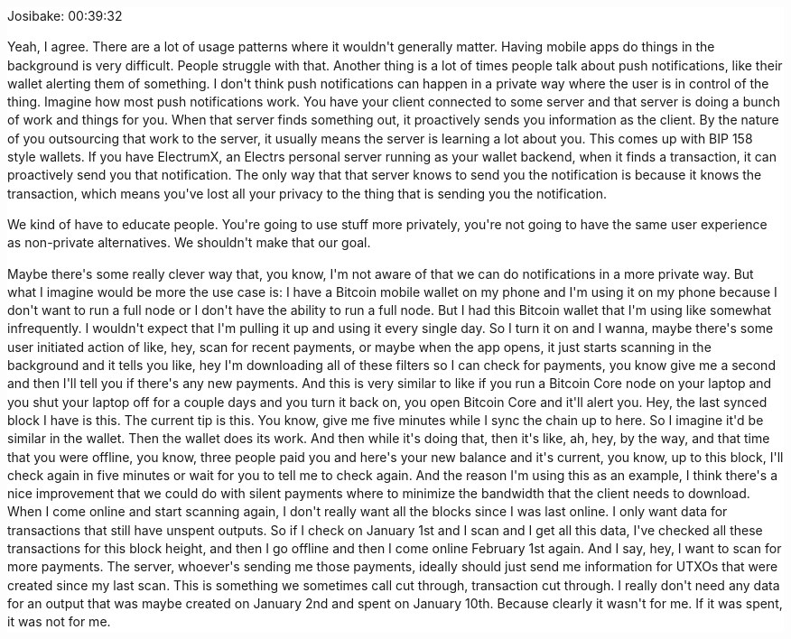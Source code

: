 Josibake: 00:39:32

Yeah, I agree.
There are a lot of usage patterns where it wouldn't generally matter.
Having mobile apps do things in the background is very difficult.
People struggle with that.
Another thing is a lot of times people talk about push notifications, like their wallet alerting them of something.
I don't think push notifications can happen in a private way where the user is in control of the thing.
Imagine how most push notifications work.
You have your client connected to some server and that server is doing a bunch of work and things for you.
When that server finds something out, it proactively sends you information as the client.
By the nature of you outsourcing that work to the server, it usually means the server is learning a lot about you.
This comes up with BIP 158 style wallets.
If you have ElectrumX, an Electrs personal server running as your wallet backend, when it finds a transaction, it can proactively send you that notification.
The only way that that server knows to send you the notification is because it knows the transaction, which means you've lost all your privacy to the thing that is sending you the notification.

We kind of have to educate people.
You're going to use stuff more privately, you're not going to have the same user experience as non-private alternatives.
We shouldn't make that our goal.

Maybe there's some really clever way that, you know, I'm not aware of that we can do notifications in a more private way.
But what I imagine would be more the use case is: I have a Bitcoin mobile wallet on my phone and I'm using it on my phone because I don't want to run a full node or I don't have the ability to run a full node.
But I had this Bitcoin wallet that I'm using like somewhat infrequently.
I wouldn't expect that I'm pulling it up and using it every single day.
So I turn it on and I wanna, maybe there's some user initiated action of like, hey, scan for recent payments, or maybe when the app opens, it just starts scanning in the background and it tells you like, hey I'm downloading all of these filters so I can check for payments, you know give me a second and then I'll tell you if there's any new payments.
And this is very similar to like if you run a Bitcoin Core node on your laptop and you shut your laptop off for a couple days and you turn it back on, you open Bitcoin Core and it'll alert you.
Hey, the last synced block I have is this.
The current tip is this.
You know, give me five minutes while I sync the chain up to here.
So I imagine it'd be similar in the wallet.
Then the wallet does its work.
And then while it's doing that, then it's like, ah, hey, by the way, and that time that you were offline, you know, three people paid you and here's your new balance and it's current, you know, up to this block, I'll check again in five minutes or wait for you to tell me to check again.
And the reason I'm using this as an example, I think there's a nice improvement that we could do with silent payments where to minimize the bandwidth that the client needs to download.
When I come online and start scanning again, I don't really want all the blocks since I was last online.
I only want data for transactions that still have unspent outputs.
So if I check on January 1st and I scan and I get all this data, I've checked all these transactions for this block height, and then I go offline and then I come online February 1st again.
And I say, hey, I want to scan for more payments.
The server, whoever's sending me those payments, ideally should just send me information for UTXOs that were created since my last scan.
This is something we sometimes call cut through, transaction cut through.
I really don't need any data for an output that was maybe created on January 2nd and spent on January 10th.
Because clearly it wasn't for me.
If it was spent, it was not for me.